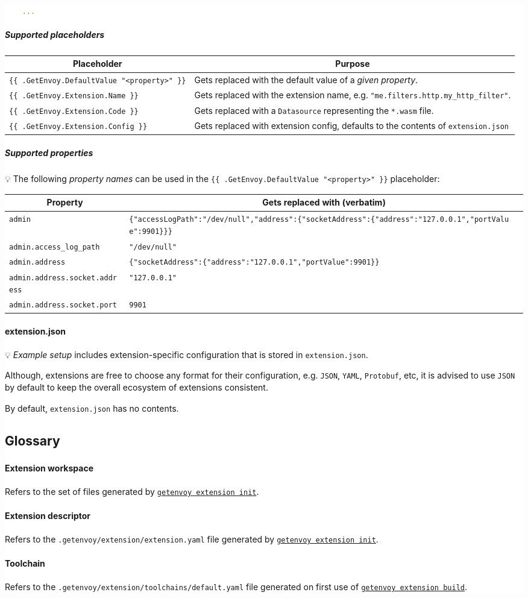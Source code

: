```yaml
    ...
```

##### Supported placeholders

| Placeholder                                 | Purpose                                                                           |
| ------------------------------------------- | --------------------------------------------------------------------------------- |
| `{{ .GetEnvoy.DefaultValue "<property>" }}` | Gets replaced with the default value of a _given property_.                       |
| `{{ .GetEnvoy.Extension.Name }}`            | Gets replaced with the extension name, e.g. `"me.filters.http.my_http_filter"`.   |
| `{{ .GetEnvoy.Extension.Code }}`            | Gets replaced with a `Datasource` representing the `*.wasm` file.                 |
| `{{ .GetEnvoy.Extension.Config }}`          | Gets replaced with extension config, defaults to the contents of `extension.json` |

##### Supported properties

💡 The following _property names_ can be used in the `{{ .GetEnvoy.DefaultValue "<property>" }}` placeholder:

| Property                       | Gets replaced with (verbatim)                                                                        |
| ------------------------------ | ---------------------------------------------------------------------------------------------------- |
| `admin`                        | `{"accessLogPath":"/dev/null","address":{"socketAddress":{"address":"127.0.0.1","portValue":9901}}}` |
| `admin.access_log_path`        | `"/dev/null"`                                                                                        |
| `admin.address`                | `{"socketAddress":{"address":"127.0.0.1","portValue":9901}}`                                         |
| `admin.address.socket.address` | `"127.0.0.1"`                                                                                        |
| `admin.address.socket.port`    | `9901`                                                                                               |

#### extension.json

💡 _Example setup_ includes extension-specific configuration that is stored in `extension.json`.

Although, extensions are free to choose any format for their configuration, e.g. `JSON`, `YAML`, `Protobuf`, etc,
it is advised to use `JSON` by default to keep the overall ecosystem of extensions consistent.

By default, `extension.json` has no contents.

## Glossary

#### Extension workspace

Refers to the set of files generated by [`getenvoy extension init`].

#### Extension descriptor

Refers to the `.getenvoy/extension/extension.yaml` file generated by [`getenvoy extension init`].

#### Toolchain

Refers to the `.getenvoy/extension/toolchains/default.yaml` file generated on first use of [`getenvoy extension build`].


[`Install GetEnvoy`]: /install/cli/binary
[`Install Docker`]: https://docs.docker.com/engine/install/
[`Envoy SDK for Rust`]: https://docs.rs/envoy-sdk/
[`docker.io/getenvoy/extension-rust-builder`]: https://hub.docker.com/r/getenvoy/extension-rust-builder
[`getenvoy extension init`]: /reference/getenvoy_extension_init/
[`getenvoy extension build`]: /reference/getenvoy_extension_build/
[`getenvoy extension test`]: /reference/getenvoy_extension_test/
[`getenvoy extension run`]: /reference/getenvoy_extension_run/
[`getenvoy extension clean`]: /reference/getenvoy_extension_test/
[`getenvoy extension examples add`]: /reference/getenvoy_extension_examples_add/
[`Envoy ABI`]: https://github.com/proxy-wasm/spec